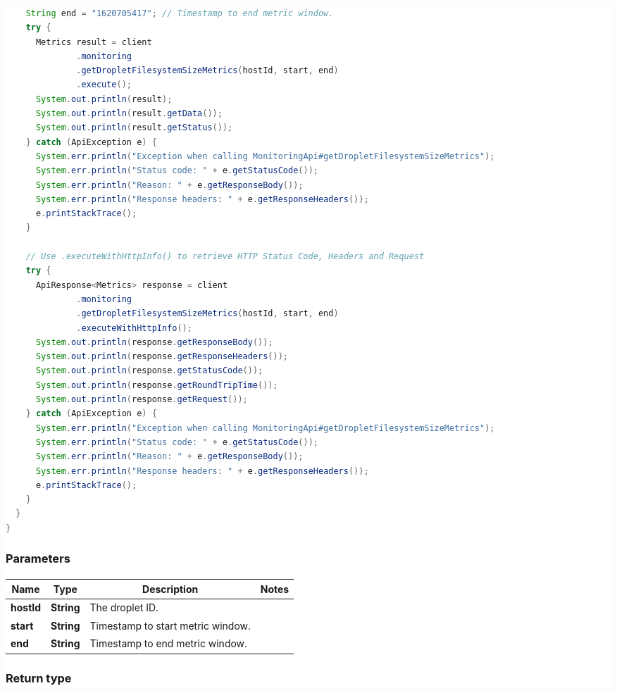 ```java
    String end = "1620705417"; // Timestamp to end metric window.
    try {
      Metrics result = client
              .monitoring
              .getDropletFilesystemSizeMetrics(hostId, start, end)
              .execute();
      System.out.println(result);
      System.out.println(result.getData());
      System.out.println(result.getStatus());
    } catch (ApiException e) {
      System.err.println("Exception when calling MonitoringApi#getDropletFilesystemSizeMetrics");
      System.err.println("Status code: " + e.getStatusCode());
      System.err.println("Reason: " + e.getResponseBody());
      System.err.println("Response headers: " + e.getResponseHeaders());
      e.printStackTrace();
    }

    // Use .executeWithHttpInfo() to retrieve HTTP Status Code, Headers and Request
    try {
      ApiResponse<Metrics> response = client
              .monitoring
              .getDropletFilesystemSizeMetrics(hostId, start, end)
              .executeWithHttpInfo();
      System.out.println(response.getResponseBody());
      System.out.println(response.getResponseHeaders());
      System.out.println(response.getStatusCode());
      System.out.println(response.getRoundTripTime());
      System.out.println(response.getRequest());
    } catch (ApiException e) {
      System.err.println("Exception when calling MonitoringApi#getDropletFilesystemSizeMetrics");
      System.err.println("Status code: " + e.getStatusCode());
      System.err.println("Reason: " + e.getResponseBody());
      System.err.println("Response headers: " + e.getResponseHeaders());
      e.printStackTrace();
    }
  }
}

```

### Parameters

| Name | Type | Description  | Notes |
|------------- | ------------- | ------------- | -------------|
| **hostId** | **String**| The droplet ID. | |
| **start** | **String**| Timestamp to start metric window. | |
| **end** | **String**| Timestamp to end metric window. | |

### Return type
